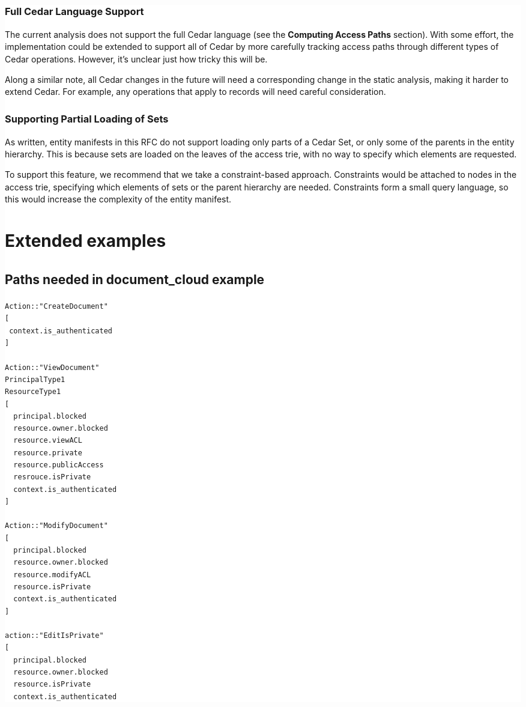 
### Full Cedar Language Support

The current analysis does not support the full Cedar language (see the **Computing Access Paths** section). With some effort, the implementation could be extended to support all of Cedar by more carefully tracking access paths through different types of Cedar operations. However, it’s unclear just how tricky this will be.

Along a similar note, all Cedar changes in the future will need a corresponding change in the static analysis, making it harder to extend Cedar. For example, any operations that apply to records will need careful consideration.


### Supporting Partial Loading of Sets

As written, entity manifests in this RFC do not support loading only parts of a Cedar Set, or only some of the parents in the entity hierarchy. This is because sets are loaded on the leaves of the access trie, with no way to specify which elements are requested.

To support this feature, we recommend that we take a constraint-based approach. Constraints would be attached to nodes in the access trie, specifying which elements of sets or the parent hierarchy are needed. Constraints form a small query language, so this would increase the complexity of the entity manifest.





# Extended examples

## Paths needed in document_cloud example

```
Action::"CreateDocument"
[
 context.is_authenticated
]

Action::"ViewDocument"
PrincipalType1
ResourceType1
[
  principal.blocked
  resource.owner.blocked
  resource.viewACL
  resource.private
  resource.publicAccess
  resrouce.isPrivate
  context.is_authenticated
]

Action::"ModifyDocument"
[
  principal.blocked
  resource.owner.blocked
  resource.modifyACL
  resource.isPrivate
  context.is_authenticated
]

action::"EditIsPrivate"
[
  principal.blocked
  resource.owner.blocked
  resource.isPrivate
  context.is_authenticated
```